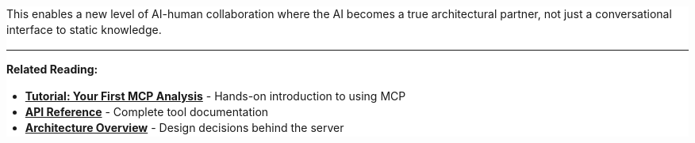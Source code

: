 This enables a new level of AI-human collaboration where the AI becomes a true architectural partner, not just a conversational interface to static knowledge.

---

**Related Reading:**

- **[Tutorial: Your First MCP Analysis](../tutorials/01-first-steps.md)** - Hands-on introduction to using MCP
- **[API Reference](../reference/api-reference.md)** - Complete tool documentation
- **[Architecture Overview](architecture-decisions.md)** - Design decisions behind the server
